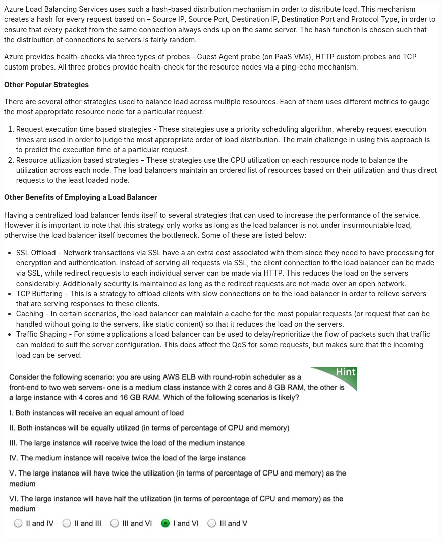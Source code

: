 Azure Load Balancing Services uses such a hash-based distribution mechanism in order to distribute load. This mechanism creates a hash for every request based on – Source IP, Source Port, Destination IP, Destination Port and Protocol Type, in order to ensure that every packet from the same connection always ends up on the same server. The hash function is chosen such that the distribution of connections to servers is fairly random.

Azure provides health-checks via three types of probes - Guest Agent probe (on PaaS VMs), HTTP custom probes and TCP custom probes. All three probes provide health-check for the resource nodes via a ping-echo mechanism.

**Other Popular Strategies**

There are several other strategies used to balance load across multiple resources. Each of them uses different metrics to gauge the most appropriate resource node for a particular request:

1. Request execution time based strategies - These strategies use a priority scheduling algorithm, whereby request execution times are used in order to judge the most appropriate order of load distribution. The main challenge in using this approach is to predict the execution time of a particular request.
2. Resource utilization based strategies – These strategies use the CPU utilization on each resource node to balance the utilization across each node. The load balancers maintain an ordered list of resources based on their utilization and thus direct requests to the least loaded node.

**Other Benefits of Employing a Load Balancer**

Having a centralized load balancer lends itself to several strategies that can used to increase the performance of the service. However it is important to note that this strategy only works as long as the load balancer is not under insurmountable load, otherwise the load balancer itself becomes the bottleneck. Some of these are listed below:

+ SSL Offload - Network transactions via SSL have a an extra cost associated with them since they need to have processing for encryption and authentication. Instead of serving all requests via SSL, the client connection to the load balancer can be made via SSL, while redirect requests to each individual server can be made via HTTP. This reduces the load on the servers considerably. Additionally security is maintained as long as the redirect requests are not made over an open network.
+ TCP Buffering - This is a strategy to offload clients with slow connections on to the load balancer in order to relieve servers that are serving responses to these clients.
+ Caching - In certain scenarios, the load balancer can maintain a cache for the most popular requests (or request that can be handled without going to the servers, like static content) so that it reduces the load on the servers.
+ Traffic Shaping - For some applications a load balancer can be used to delay/reprioritize the flow of packets such that traffic can molded to suit the server configuration. This does affect the QoS for some requests, but makes sure that the incoming load can be served.

![](/images/14545534121194.jpg)
